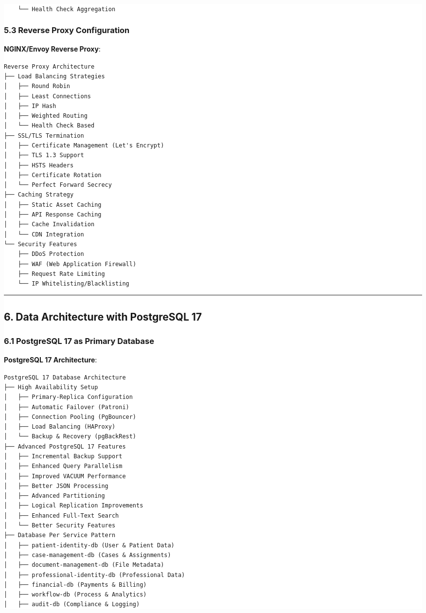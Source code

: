 ```
    └── Health Check Aggregation
```

### 5.3 Reverse Proxy Configuration

**NGINX/Envoy Reverse Proxy**:
```
Reverse Proxy Architecture
├── Load Balancing Strategies
│   ├── Round Robin
│   ├── Least Connections
│   ├── IP Hash
│   ├── Weighted Routing
│   └── Health Check Based
├── SSL/TLS Termination
│   ├── Certificate Management (Let's Encrypt)
│   ├── TLS 1.3 Support
│   ├── HSTS Headers
│   ├── Certificate Rotation
│   └── Perfect Forward Secrecy
├── Caching Strategy
│   ├── Static Asset Caching
│   ├── API Response Caching
│   ├── Cache Invalidation
│   └── CDN Integration
└── Security Features
    ├── DDoS Protection
    ├── WAF (Web Application Firewall)
    ├── Request Rate Limiting
    └── IP Whitelisting/Blacklisting
```

---

## 6. Data Architecture with PostgreSQL 17

### 6.1 PostgreSQL 17 as Primary Database

**PostgreSQL 17 Architecture**:
```
PostgreSQL 17 Database Architecture
├── High Availability Setup
│   ├── Primary-Replica Configuration
│   ├── Automatic Failover (Patroni)
│   ├── Connection Pooling (PgBouncer)
│   ├── Load Balancing (HAProxy)
│   └── Backup & Recovery (pgBackRest)
├── Advanced PostgreSQL 17 Features
│   ├── Incremental Backup Support
│   ├── Enhanced Query Parallelism
│   ├── Improved VACUUM Performance
│   ├── Better JSON Processing
│   ├── Advanced Partitioning
│   ├── Logical Replication Improvements
│   ├── Enhanced Full-Text Search
│   └── Better Security Features
├── Database Per Service Pattern
│   ├── patient-identity-db (User & Patient Data)
│   ├── case-management-db (Cases & Assignments)
│   ├── document-management-db (File Metadata)
│   ├── professional-identity-db (Professional Data)
│   ├── financial-db (Payments & Billing)
│   ├── workflow-db (Process & Analytics)
│   ├── audit-db (Compliance & Logging)
```